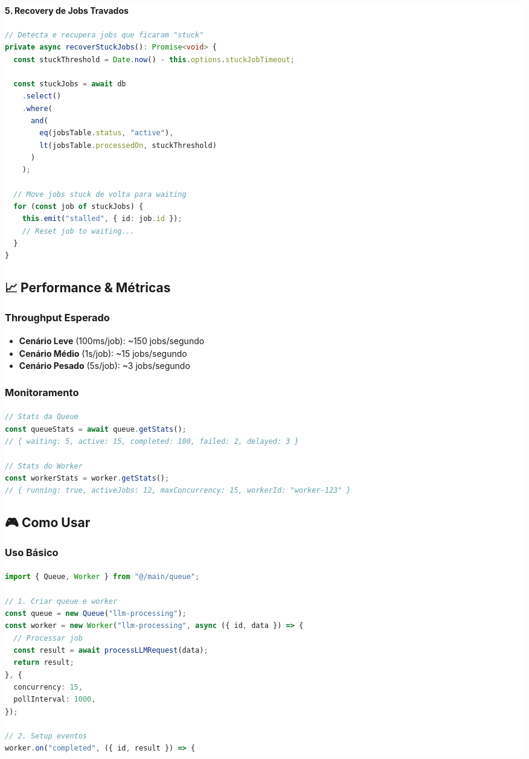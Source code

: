 #### **5. Recovery de Jobs Travados**

```typescript
// Detecta e recupera jobs que ficaram "stuck"
private async recoverStuckJobs(): Promise<void> {
  const stuckThreshold = Date.now() - this.options.stuckJobTimeout;
  
  const stuckJobs = await db
    .select()
    .where(
      and(
        eq(jobsTable.status, "active"),
        lt(jobsTable.processedOn, stuckThreshold)
      )
    );
    
  // Move jobs stuck de volta para waiting
  for (const job of stuckJobs) {
    this.emit("stalled", { id: job.id });
    // Reset job to waiting...
  }
}
```

## 📈 **Performance & Métricas**

### **Throughput Esperado**
- **Cenário Leve** (100ms/job): ~150 jobs/segundo
- **Cenário Médio** (1s/job): ~15 jobs/segundo  
- **Cenário Pesado** (5s/job): ~3 jobs/segundo

### **Monitoramento**

```typescript
// Stats da Queue
const queueStats = await queue.getStats();
// { waiting: 5, active: 15, completed: 100, failed: 2, delayed: 3 }

// Stats do Worker
const workerStats = worker.getStats();
// { running: true, activeJobs: 12, maxConcurrency: 15, workerId: "worker-123" }
```

## 🎮 **Como Usar**

### **Uso Básico**

```typescript
import { Queue, Worker } from "@/main/queue";

// 1. Criar queue e worker
const queue = new Queue("llm-processing");
const worker = new Worker("llm-processing", async ({ id, data }) => {
  // Processar job
  const result = await processLLMRequest(data);
  return result;
}, {
  concurrency: 15,
  pollInterval: 1000,
});

// 2. Setup eventos
worker.on("completed", ({ id, result }) => {
```